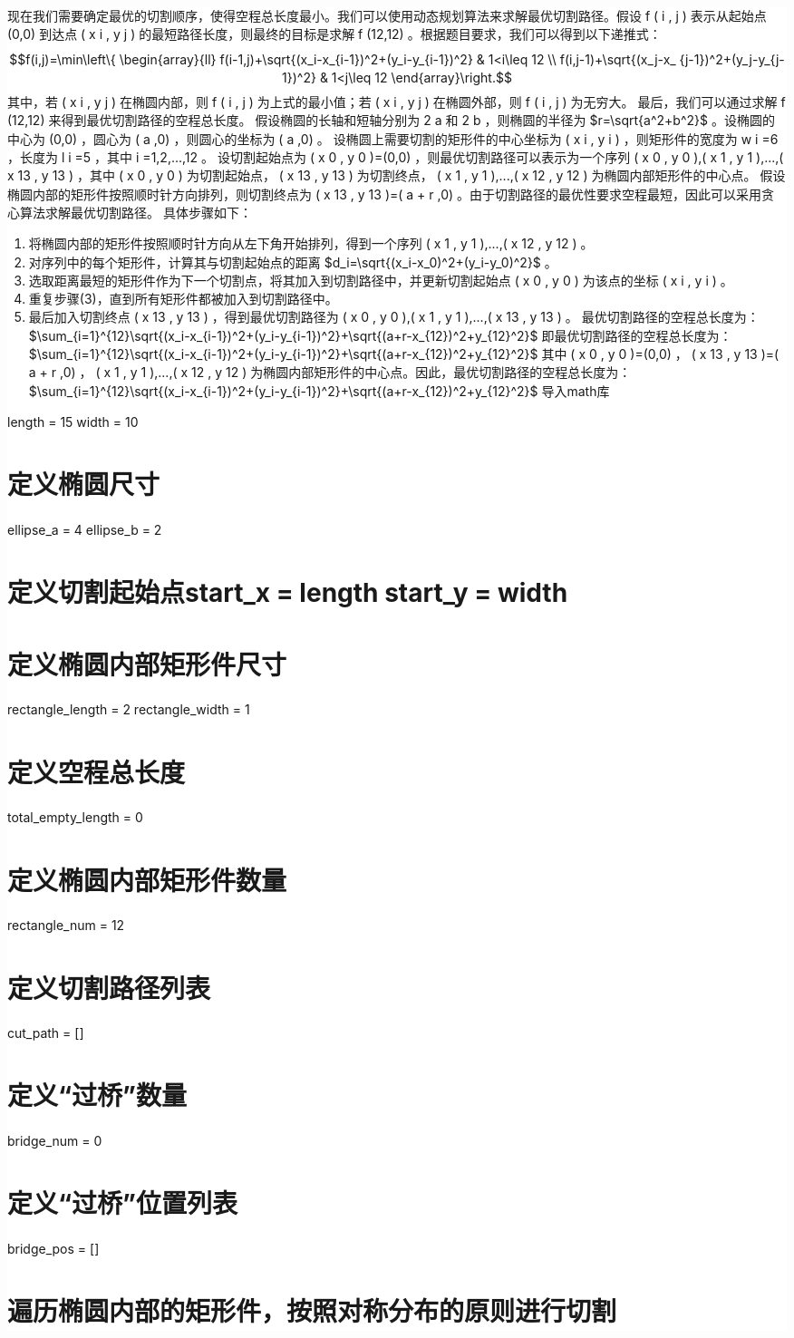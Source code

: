 现在我们需要确定最优的切割顺序，使得空程总长度最小。我们可以使用动态规划算法来求解最优切割路径。假设 f ( i , j ) 表示从起始点 (0,0) 到达点 ( x i , y j ) 的最短路径长度，则最终的目标是求解 f (12,12) 。根据题目要求，我们可以得到以下递推式：
$$f(i,j)=\min\left\{ \begin{array}{ll} f(i-1,j)+\sqrt{(x_i-x_{i-1})^2+(y_i-y_{i-1})^2} & 1<i\leq 12 \\ f(i,j-1)+\sqrt{(x_j-x_
{j-1})^2+(y_j-y_{j-1})^2} & 1<j\leq 12 \end{array}\right.$$
其中，若 ( x i , y j ) 在椭圆内部，则 f ( i , j ) 为上式的最小值；若 ( x i , y j ) 在椭圆外部，则 f ( i , j ) 为无穷大。
最后，我们可以通过求解 f (12,12) 来得到最优切割路径的空程总长度。
假设椭圆的长轴和短轴分别为 2 a 和 2 b ，则椭圆的半径为 $r=\sqrt{a^2+b^2}$ 。设椭圆的中心为 (0,0) ，圆心为 ( a ,0) ，则圆心的坐标为 ( a ,0) 。
设椭圆上需要切割的矩形件的中心坐标为 ( x i , y i ) ，则矩形件的宽度为 w i =6 ，长度为 l i =5 ，其中 i =1,2,...,12 。
设切割起始点为 ( x 0 , y 0 )=(0,0) ，则最优切割路径可以表示为一个序列 ( x 0 , y 0 ),( x 1 , y 1 ),...,( x 13 , y 13 ) ，其中 ( x
0 , y 0 ) 为切割起始点， ( x 13 , y 13 ) 为切割终点， ( x 1 , y 1 ),...,( x 12 , y 12 ) 为椭圆内部矩形件的中心点。
假设椭圆内部的矩形件按照顺时针方向排列，则切割终点为 ( x 13 , y 13 )=( a + r ,0) 。由于切割路径的最优性要求空程最短，因此可以采用贪心算法求解最优切割路径。
具体步骤如下：
1.	将椭圆内部的矩形件按照顺时针方向从左下角开始排列，得到一个序列 ( x 1 , y 1 ),...,( x 12 , y 12 ) 。
2.	对序列中的每个矩形件，计算其与切割起始点的距离 $d_i=\sqrt{(x_i-x_0)^2+(y_i-y_0)^2}$ 。
3.	选取距离最短的矩形件作为下一个切割点，将其加入到切割路径中，并更新切割起始点 ( x 0 , y 0 ) 为该点的坐标 ( x i ,
y i ) 。
4.	重复步骤(3)，直到所有矩形件都被加入到切割路径中。
5. 最后加入切割终点 ( x 13 , y 13 ) ，得到最优切割路径为 ( x 0 , y 0 ),( x 1 , y 1 ),...,( x 13 , y 13 ) 。
最优切割路径的空程总长度为：
$\sum_{i=1}^{12}\sqrt{(x_i-x_{i-1})^2+(y_i-y_{i-1})^2}+\sqrt{(a+r-x_{12})^2+y_{12}^2}$  即最优切割路径的空程总长度为：
$\sum_{i=1}^{12}\sqrt{(x_i-x_{i-1})^2+(y_i-y_{i-1})^2}+\sqrt{(a+r-x_{12})^2+y_{12}^2}$
其中 ( x 0 , y 0 )=(0,0) ， ( x 13 , y 13 )=( a + r ,0) ， ( x 1 , y 1 ),...,( x 12 , y 12 ) 为椭圆内部矩形件的中心点。因此，最优切割路径的空程总长度为：
$\sum_{i=1}^{12}\sqrt{(x_i-x_{i-1})^2+(y_i-y_{i-1})^2}+\sqrt{(a+r-x_{12})^2+y_{12}^2}$
导入math库

 
length = 15
width = 10
# 定义椭圆尺寸
ellipse_a = 4
ellipse_b = 2
# 定义切割起始点start_x = length start_y = width
# 定义椭圆内部矩形件尺寸
rectangle_length = 2
rectangle_width = 1
# 定义空程总长度
total_empty_length = 0
# 定义椭圆内部矩形件数量
rectangle_num = 12
# 定义切割路径列表
cut_path = []
# 定义“过桥”数量
bridge_num = 0
# 定义“过桥”位置列表
bridge_pos = []
# 遍历椭圆内部的矩形件，按照对称分布的原则进行切割